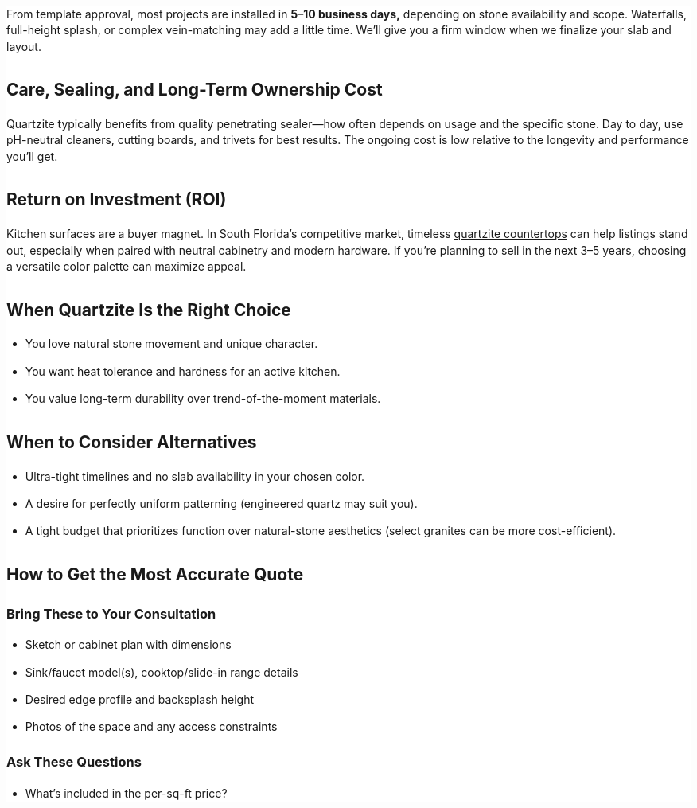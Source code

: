From template approval, most projects are installed in **5–10 business days,**
depending on stone availability and scope. Waterfalls, full-height splash, or
complex vein-matching may add a little time. We’ll give you a firm window when
we finalize your slab and layout.

## **Care, Sealing, and Long-Term Ownership Cost**

Quartzite typically benefits from quality penetrating sealer—how often depends
on usage and the specific stone. Day to day, use pH-neutral cleaners, cutting
boards, and trivets for best results. The ongoing cost is low relative to the
longevity and performance you’ll get.

## **Return on Investment (ROI)**

Kitchen surfaces are a buyer magnet. In South Florida’s competitive market,
timeless [quartzite
countertops](https://www.google.com/maps?cid=4792947334907357639) can help
listings stand out, especially when paired with neutral cabinetry and modern
hardware. If you’re planning to sell in the next 3–5 years, choosing a
versatile color palette can maximize appeal.

## **When Quartzite Is the Right Choice**

  * You love natural stone movement and unique character.

  * You want heat tolerance and hardness for an active kitchen.

  * You value long-term durability over trend-of-the-moment materials.

## **When to Consider Alternatives**

  * Ultra-tight timelines and no slab availability in your chosen color.

  * A desire for perfectly uniform patterning (engineered quartz may suit you).

  * A tight budget that prioritizes function over natural-stone aesthetics (select granites can be more cost-efficient).

## **How to Get the Most Accurate Quote**

### **Bring These to Your Consultation**

  * Sketch or cabinet plan with dimensions

  * Sink/faucet model(s), cooktop/slide-in range details

  * Desired edge profile and backsplash height

  * Photos of the space and any access constraints

### **Ask These Questions**

  * What’s included in the per-sq-ft price?
